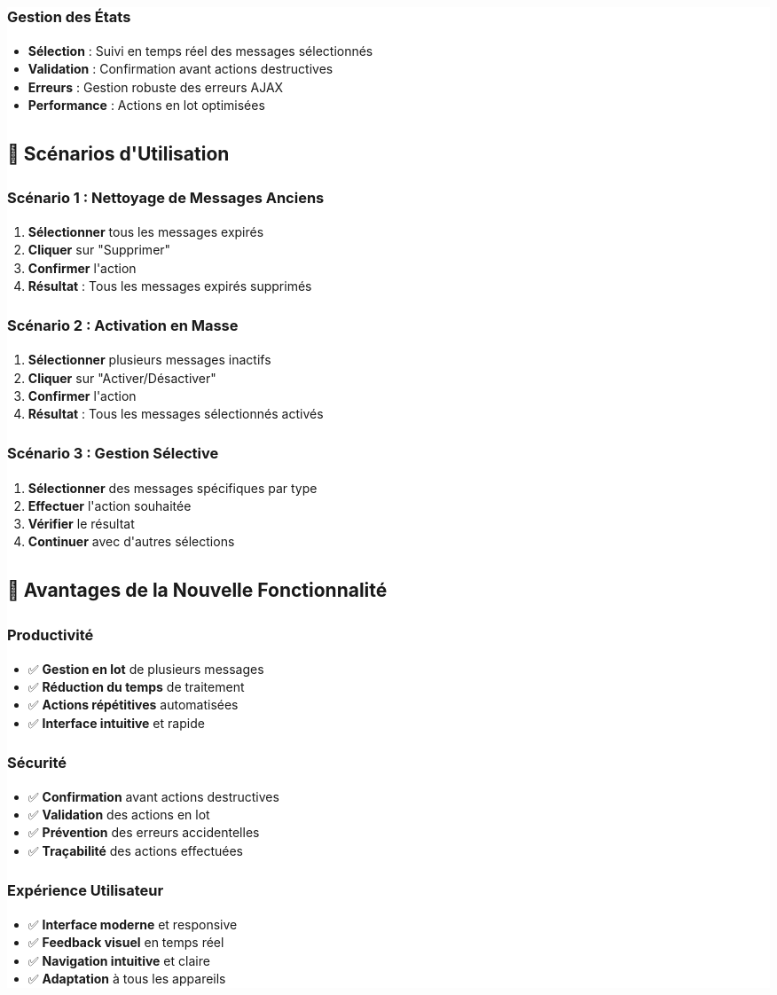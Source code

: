 ```javascript
```

### **Gestion des États**
- **Sélection** : Suivi en temps réel des messages sélectionnés
- **Validation** : Confirmation avant actions destructives
- **Erreurs** : Gestion robuste des erreurs AJAX
- **Performance** : Actions en lot optimisées

## 📱 **Scénarios d'Utilisation**

### **Scénario 1 : Nettoyage de Messages Anciens**
1. **Sélectionner** tous les messages expirés
2. **Cliquer** sur "Supprimer"
3. **Confirmer** l'action
4. **Résultat** : Tous les messages expirés supprimés

### **Scénario 2 : Activation en Masse**
1. **Sélectionner** plusieurs messages inactifs
2. **Cliquer** sur "Activer/Désactiver"
3. **Confirmer** l'action
4. **Résultat** : Tous les messages sélectionnés activés

### **Scénario 3 : Gestion Sélective**
1. **Sélectionner** des messages spécifiques par type
2. **Effectuer** l'action souhaitée
3. **Vérifier** le résultat
4. **Continuer** avec d'autres sélections

## 🚀 **Avantages de la Nouvelle Fonctionnalité**

### **Productivité**
- ✅ **Gestion en lot** de plusieurs messages
- ✅ **Réduction du temps** de traitement
- ✅ **Actions répétitives** automatisées
- ✅ **Interface intuitive** et rapide

### **Sécurité**
- ✅ **Confirmation** avant actions destructives
- ✅ **Validation** des actions en lot
- ✅ **Prévention** des erreurs accidentelles
- ✅ **Traçabilité** des actions effectuées

### **Expérience Utilisateur**
- ✅ **Interface moderne** et responsive
- ✅ **Feedback visuel** en temps réel
- ✅ **Navigation intuitive** et claire
- ✅ **Adaptation** à tous les appareils
